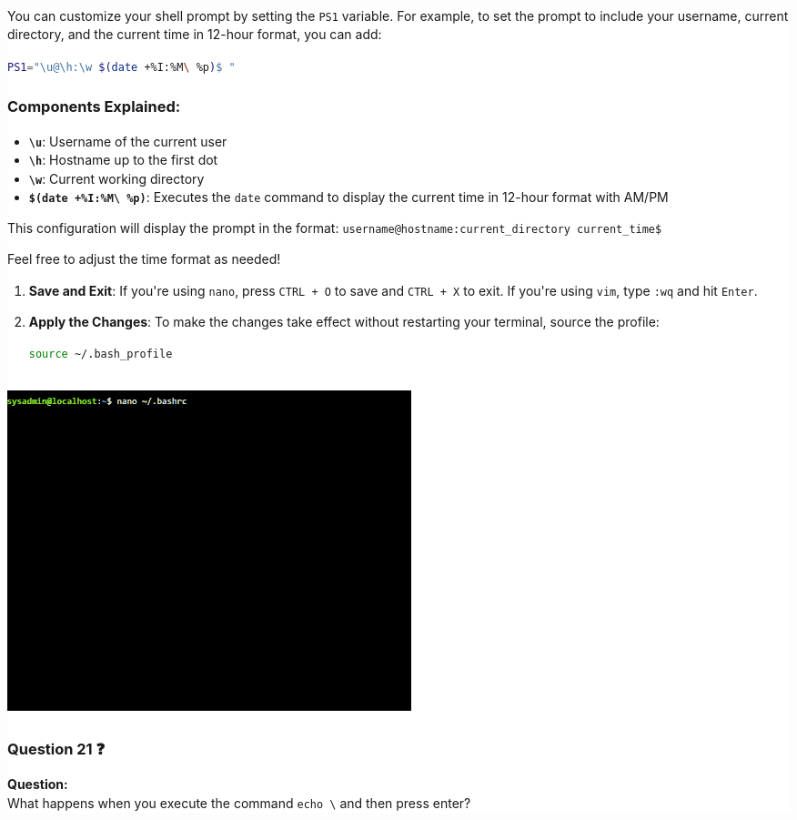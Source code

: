 You can customize your shell prompt by setting the `PS1` variable. For example, to set the prompt to include your username, current directory, and the current time in 12-hour format, you can add:

```bash
PS1="\u@\h:\w $(date +%I:%M\ %p)$ "
```

### Components Explained:
- **`\u`**: Username of the current user
- **`\h`**: Hostname up to the first dot
- **`\w`**: Current working directory
- **`$(date +%I:%M\ %p)`**: Executes the `date` command to display the current time in 12-hour format with AM/PM

This configuration will display the prompt in the format: `username@hostname:current_directory current_time$ `



Feel free to adjust the time format as needed!
1. **Save and Exit**:
   If you're using `nano`, press `CTRL + O` to save and `CTRL + X` to exit. If you're using `vim`, type `:wq` and hit `Enter`.

2. **Apply the Changes**:
   To make the changes take effect without restarting your terminal, source the profile:
   ```bash
   source ~/.bash_profile
   ```

![alt text](Animation-2.gif)
--- 

### Question 21 ❓

**Question:**  
What happens when you execute the command `echo \` and then press enter?
